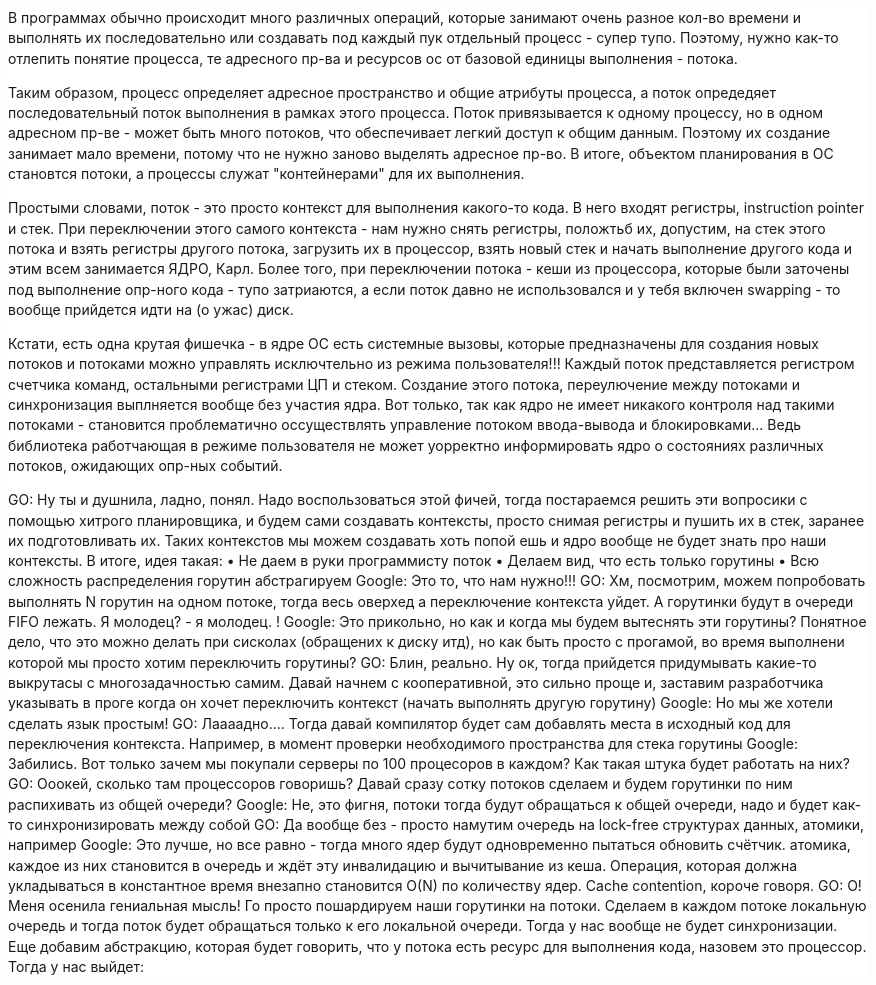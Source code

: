 
В программах обычно происходит много различных операций, которые занимают очень разное кол-во времени и выполнять их последовательно или создавать под каждый пук отдельный процесс - супер тупо. Поэтому, нужно как-то отлепить понятие процесса, те адресного пр-ва и ресурсов ос от базовой единицы выполнения - потока.

Таким образом, процесс определяет адресное пространство и общие атрибуты процесса, а поток опредедяет последовательный поток выполнения в рамках этого процесса. Поток привязывается к одному процессу, но в одном адресном пр-ве - может быть много потоков, что обеспечивает легкий доступ к общим данным. Поэтому их создание занимает мало времени, потому что не нужно заново выделять адресное пр-во. В итоге, объектом планирования в ОС становтся потоки, а процессы служат "контейнерами" для их выполнения.

Простыми словами, поток - это просто контекст для выполнения какого-то кода. В него входят регистры, instruction pointer и стек. При переключении этого самого контекста - нам нужно снять регистры, положтьб их, допустим, на стек этого потока и взять регистры другого потока, загрузить их в процессор, взять новый стек и начать выполнение другого кода и этим всем занимается ЯДРО, Карл. Более того, при переключении потока - кеши из процессора, которые были заточены под выполнение опр-ного кода - тупо затриаются, а если поток давно не использовался и у тебя включен swapping - то вообще прийдется идти на (о ужас) диск.

Кстати, есть одна крутая фишечка - в ядре ОС есть системные вызовы, которые предназначены для создания новых потоков и потоками можно управлять исключтельно из режима пользователя!!! Каждый поток представляется регистром счетчика команд, остальными регистрами ЦП и стеком. Создание этого потока, переулючение между потоками и синхронизация выплняется вообще без участия ядра. Вот только, так как ядро не имеет никакого контроля над такими потоками - становится проблематично оссуществлять управление потоком ввода-вывода и блокировками... Ведь библиотека работчающая в режиме пользователя не может уорректно информировать ядро о состояниях различных потоков, ожидающих опр-ных событий.

GO: Ну ты и душнила, ладно, понял. Надо воспользоваться этой фичей, тогда постараемся решить эти вопросики с помощью хитрого планировщика, и будем сами создавать контексты, просто снимая регистры и пушить их в стек, заранее их подготовливать их. Таких контекстов мы можем создавать хоть попой ешь и ядро вообще не будет знать про наши контексты. В итоге, идея такая:
• Не даем в руки программисту поток
• Делаем вид, что есть только горутины
• Всю сложность распределения горутин
абстрагируем
Google: Это то, что нам нужно!!!
GO: Хм, посмотрим, можем попробовать выполнять N горутин на одном потоке, тогда весь оверхед а переключение контекста уйдет. А горутинки будут в очереди FIFO лежать. Я молодец? - я молодец. !
Google: Это прикольно, но как и когда мы будем вытеснять эти горутины? Понятное дело, что это можно делать при сисколах (обращених к диску итд), но как быть просто с прогамой, во время выполнени которой мы просто хотим переключить горутины?
GO: Блин, реально. Ну ок, тогда прийдется придумывать какие-то выкрутасы с многозадачностью самим. Давай начнем с кооперативной, это сильно проще и, заставим разработчика указывать в проге когда он хочет переключить контекст (начать выполнять другую горутину)
Google: Но мы же хотели сделать язык простым!
GO: Лаааадно.... Тогда давай компилятор будет сам добавлять места в исходный код для переключения контекста. Например, в момент проверки необходимого
пространства для стека горутины
Google: Забились. Вот только зачем мы покупали серверы по 100 процесоров в каждом? Как такая штука будет работать на них?
GO: Ооокей, сколько там процессоров говоришь? Давай сразу сотку потоков сделаем и будем горутинки по ним распихивать из общей очереди?
Google: Не, это фигня, потоки тогда будут обращаться к общей очереди, надо и будет как-то синхронизировать между собой
GO: Да вообще без - просто намутим очередь на lock-free структурах данных, атомики, например
Google: Это лучше, но все равно - тогда много ядер будут одновременно пытаться обновить счётчик. атомика, каждое из них становится в очередь и ждёт эту инвалидацию и вычитывание из кеша. Операция, которая должна укладываться в константное время внезапно становится O(N) по количеству ядер. Cache contention, короче говоря.
GO: О! Меня осенила гениальная мысль! Го просто пошардируем наши горутинки на потоки. Сделаем в каждом потоке локальную очередь и тогда поток будет обращаться только к его локальной очереди. Тогда у нас вообще не будет синхронизации. Еще добавим абстракцию, которая будет говорить, что у потока есть ресурс для выполнения кода, назовем это процессор. Тогда у нас выйдет: